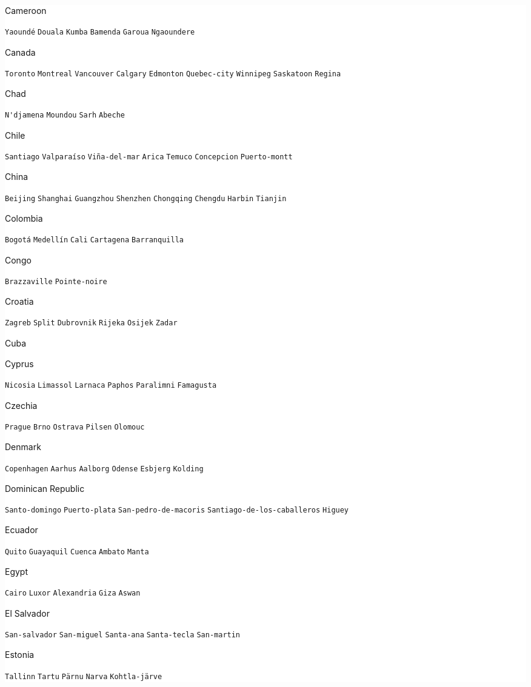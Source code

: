 Cameroon

`Yaoundé` `Douala` `Kumba` `Bamenda` `Garoua` `Ngaoundere`

Canada

`Toronto` `Montreal` `Vancouver` `Calgary` `Edmonton` `Quebec-city` `Winnipeg` `Saskatoon` `Regina`

Chad

`N'djamena` `Moundou` `Sarh` `Abeche`

Chile

`Santiago` `Valparaíso` `Viña-del-mar` `Arica` `Temuco` `Concepcion` `Puerto-montt`

China

`Beijing` `Shanghai` `Guangzhou` `Shenzhen` `Chongqing` `Chengdu` `Harbin` `Tianjin`

Colombia

`Bogotá` `Medellín` `Cali` `Cartagena` `Barranquilla`

Congo

`Brazzaville` `Pointe-noire`

Croatia

`Zagreb` `Split` `Dubrovnik` `Rijeka` `Osijek` `Zadar`

Cuba

Cyprus

`Nicosia` `Limassol` `Larnaca` `Paphos` `Paralimni` `Famagusta`

Czechia

`Prague` `Brno` `Ostrava` `Pilsen` `Olomouc`

Denmark

`Copenhagen` `Aarhus` `Aalborg` `Odense` `Esbjerg` `Kolding`

Dominican Republic

`Santo-domingo` `Puerto-plata` `San-pedro-de-macoris` `Santiago-de-los-caballeros` `Higuey`

Ecuador

`Quito` `Guayaquil` `Cuenca` `Ambato` `Manta`

Egypt

`Cairo` `Luxor` `Alexandria` `Giza` `Aswan`

El Salvador

`San-salvador` `San-miguel` `Santa-ana` `Santa-tecla` `San-martin`

Estonia

`Tallinn` `Tartu` `Pärnu` `Narva` `Kohtla-järve`
